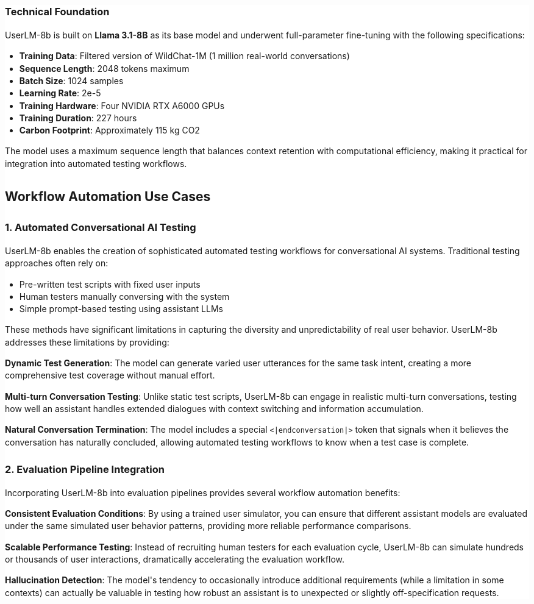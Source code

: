 ### Technical Foundation

UserLM-8b is built on **Llama 3.1-8B** as its base model and underwent full-parameter fine-tuning with the following specifications:

- **Training Data**: Filtered version of WildChat-1M (1 million real-world conversations)
- **Sequence Length**: 2048 tokens maximum
- **Batch Size**: 1024 samples
- **Learning Rate**: 2e-5
- **Training Hardware**: Four NVIDIA RTX A6000 GPUs
- **Training Duration**: 227 hours
- **Carbon Footprint**: Approximately 115 kg CO2

The model uses a maximum sequence length that balances context retention with computational efficiency, making it practical for integration into automated testing workflows.

## Workflow Automation Use Cases

### 1. Automated Conversational AI Testing

UserLM-8b enables the creation of sophisticated automated testing workflows for conversational AI systems. Traditional testing approaches often rely on:

- Pre-written test scripts with fixed user inputs
- Human testers manually conversing with the system
- Simple prompt-based testing using assistant LLMs

These methods have significant limitations in capturing the diversity and unpredictability of real user behavior. UserLM-8b addresses these limitations by providing:

**Dynamic Test Generation**: The model can generate varied user utterances for the same task intent, creating a more comprehensive test coverage without manual effort.

**Multi-turn Conversation Testing**: Unlike static test scripts, UserLM-8b can engage in realistic multi-turn conversations, testing how well an assistant handles extended dialogues with context switching and information accumulation.

**Natural Conversation Termination**: The model includes a special `<|endconversation|>` token that signals when it believes the conversation has naturally concluded, allowing automated testing workflows to know when a test case is complete.

### 2. Evaluation Pipeline Integration

Incorporating UserLM-8b into evaluation pipelines provides several workflow automation benefits:

**Consistent Evaluation Conditions**: By using a trained user simulator, you can ensure that different assistant models are evaluated under the same simulated user behavior patterns, providing more reliable performance comparisons.

**Scalable Performance Testing**: Instead of recruiting human testers for each evaluation cycle, UserLM-8b can simulate hundreds or thousands of user interactions, dramatically accelerating the evaluation workflow.

**Hallucination Detection**: The model's tendency to occasionally introduce additional requirements (while a limitation in some contexts) can actually be valuable in testing how robust an assistant is to unexpected or slightly off-specification requests.
